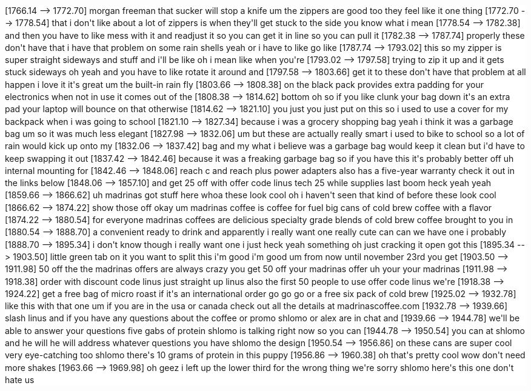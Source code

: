 [1766.14 --> 1772.70]  morgan freeman that sucker will stop a knife um the zippers are good too they feel like it one thing
[1772.70 --> 1778.54]  that i don't like about a lot of zippers is when they'll get stuck to the side you know what i mean
[1778.54 --> 1782.38]  and then you have to like mess with it and readjust it so you can get it in line so you can pull it
[1782.38 --> 1787.74]  properly these don't have that i have that problem on some rain shells yeah or i have to like go like
[1787.74 --> 1793.02]  this so my zipper is super straight sideways and stuff and i'll be like oh i mean like when you're
[1793.02 --> 1797.58]  trying to zip it up and it gets stuck sideways oh yeah and you have to like rotate it around and
[1797.58 --> 1803.66]  get it to these don't have that problem at all happen i love it it's great um the built-in rain fly
[1803.66 --> 1808.38]  on the black pack provides extra padding for your electronics when not in use it comes out of the
[1808.38 --> 1814.62]  bottom oh so if you like clunk your bag down it's an extra pad your laptop will bounce on that otherwise
[1814.62 --> 1821.10]  you just you just put on this so i used to use a cover for my backpack when i was going to school
[1821.10 --> 1827.34]  because i was a grocery shopping bag yeah i think it was a garbage bag um so it was much less elegant
[1827.98 --> 1832.06]  um but these are actually really smart i used to bike to school so a lot of rain would kick up onto my
[1832.06 --> 1837.42]  bag and my what i believe was a garbage bag would keep it clean but i'd have to keep swapping it out
[1837.42 --> 1842.46]  because it was a freaking garbage bag so if you have this it's probably better off uh internal mounting for
[1842.46 --> 1848.06]  reach c and reach plus power adapters also has a five-year warranty check it out in the links below
[1848.06 --> 1857.10]  and get 25 off with offer code linus tech 25 while supplies last boom heck yeah yeah
[1859.66 --> 1866.62]  uh madrinas got stuff here whoa these look cool oh i haven't seen that kind of before these look cool
[1866.62 --> 1874.22]  show those off okay um madrinas coffee is coffee for fuel big cans of cold brew coffee with a flavor
[1874.22 --> 1880.54]  for everyone madrinas coffees are delicious specialty grade blends of cold brew coffee brought to you in
[1880.54 --> 1888.70]  a convenient ready to drink and apparently i really want one really cute can can we have one i probably
[1888.70 --> 1895.34]  i don't know though i really want one i just heck yeah something oh just cracking it open got this
[1895.34 --> 1903.50]  little green tab on it you want to split this i'm good i'm good um from now until november 23rd you get
[1903.50 --> 1911.98]  50 off the the madrinas offers are always crazy you get 50 off your madrinas offer uh your your madrinas
[1911.98 --> 1918.38]  order with discount code linus just straight up linus also the first 50 people to use offer code linus we're
[1918.38 --> 1924.22]  get a free bag of micro roast if it's an international order go go go or a free six pack of cold brew
[1925.02 --> 1932.78]  like this with that one um if you are in the usa or canada check out all the details at madrinascoffee.com
[1932.78 --> 1939.66]  slash linus and if you have any questions about the coffee or promo shlomo or alex are in chat and
[1939.66 --> 1944.78]  we'll be able to answer your questions five gabs of protein shlomo is talking right now so you can
[1944.78 --> 1950.54]  you can at shlomo and he will he will address whatever questions you have shlomo the design
[1950.54 --> 1956.86]  on these cans are super cool very eye-catching too shlomo there's 10 grams of protein in this puppy
[1956.86 --> 1960.38]  oh that's pretty cool wow don't need more shakes
[1963.66 --> 1969.98]  oh geez i left up the lower third for the wrong thing we're sorry shlomo here's this one don't hate us